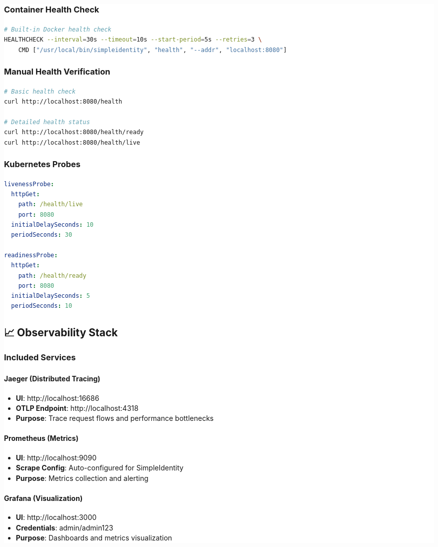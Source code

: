 ### Container Health Check
```bash
# Built-in Docker health check
HEALTHCHECK --interval=30s --timeout=10s --start-period=5s --retries=3 \
    CMD ["/usr/local/bin/simpleidentity", "health", "--addr", "localhost:8080"]
```

### Manual Health Verification
```bash
# Basic health check
curl http://localhost:8080/health

# Detailed health status
curl http://localhost:8080/health/ready
curl http://localhost:8080/health/live
```

### Kubernetes Probes
```yaml
livenessProbe:
  httpGet:
    path: /health/live
    port: 8080
  initialDelaySeconds: 10
  periodSeconds: 30

readinessProbe:
  httpGet:
    path: /health/ready
    port: 8080
  initialDelaySeconds: 5
  periodSeconds: 10
```

## 📈 Observability Stack

### Included Services

#### Jaeger (Distributed Tracing)
- **UI**: http://localhost:16686
- **OTLP Endpoint**: http://localhost:4318
- **Purpose**: Trace request flows and performance bottlenecks

#### Prometheus (Metrics)
- **UI**: http://localhost:9090
- **Scrape Config**: Auto-configured for SimpleIdentity
- **Purpose**: Metrics collection and alerting

#### Grafana (Visualization)
- **UI**: http://localhost:3000
- **Credentials**: admin/admin123
- **Purpose**: Dashboards and metrics visualization
